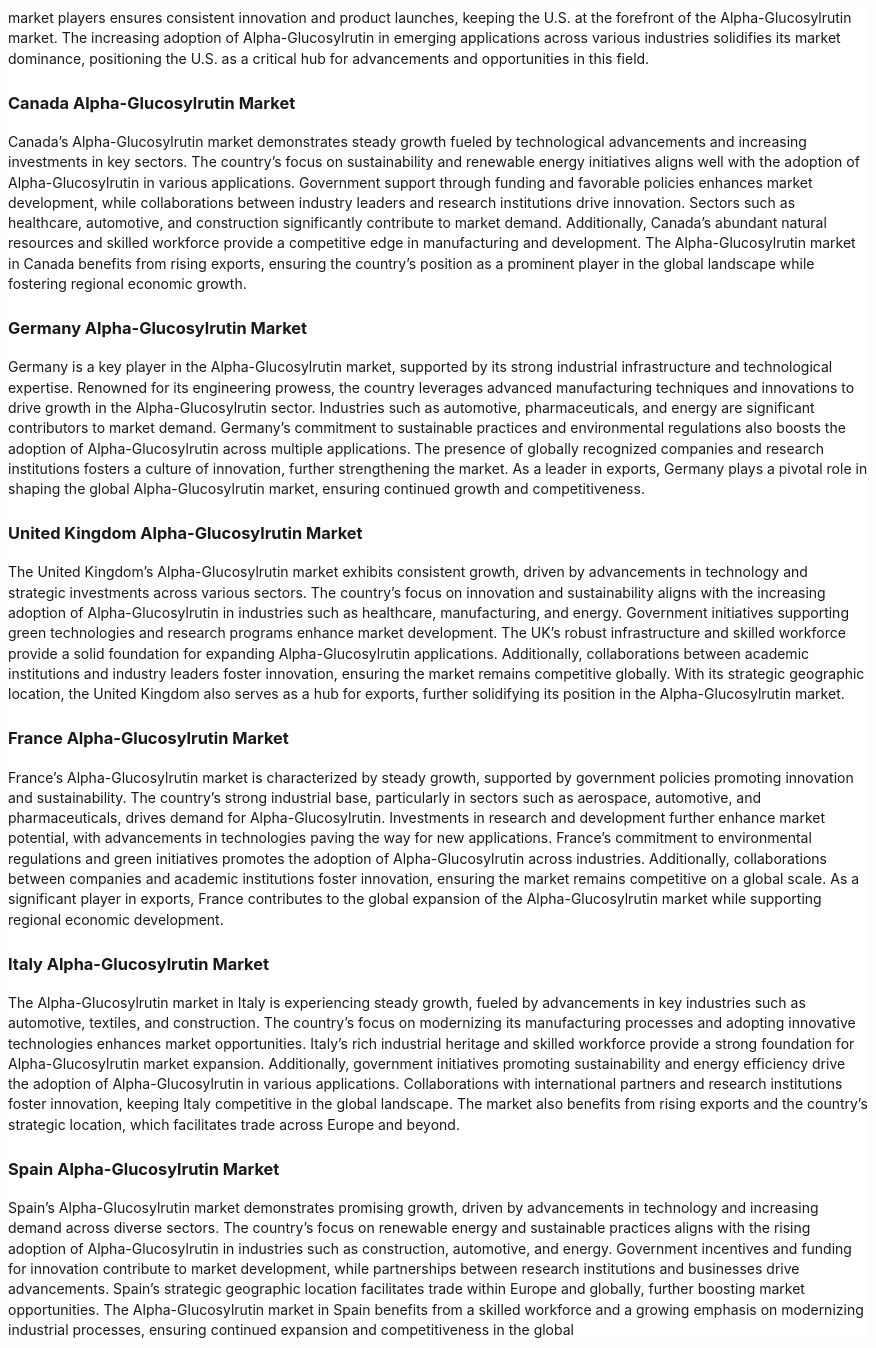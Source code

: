 market players ensures consistent innovation and product launches, keeping the U.S. at the forefront of the Alpha-Glucosylrutin market. The increasing adoption of Alpha-Glucosylrutin in emerging applications across various industries solidifies its market dominance, positioning the U.S. as a critical hub for advancements and opportunities in this field.</p><h3>Canada Alpha-Glucosylrutin Market</h3><p>Canada&rsquo;s Alpha-Glucosylrutin market demonstrates steady growth fueled by technological advancements and increasing investments in key sectors. The country&rsquo;s focus on sustainability and renewable energy initiatives aligns well with the adoption of Alpha-Glucosylrutin in various applications. Government support through funding and favorable policies enhances market development, while collaborations between industry leaders and research institutions drive innovation. Sectors such as healthcare, automotive, and construction significantly contribute to market demand. Additionally, Canada&rsquo;s abundant natural resources and skilled workforce provide a competitive edge in manufacturing and development. The Alpha-Glucosylrutin market in Canada benefits from rising exports, ensuring the country&rsquo;s position as a prominent player in the global landscape while fostering regional economic growth.</p><h3>Germany Alpha-Glucosylrutin Market</h3><p>Germany is a key player in the Alpha-Glucosylrutin market, supported by its strong industrial infrastructure and technological expertise. Renowned for its engineering prowess, the country leverages advanced manufacturing techniques and innovations to drive growth in the Alpha-Glucosylrutin sector. Industries such as automotive, pharmaceuticals, and energy are significant contributors to market demand. Germany&rsquo;s commitment to sustainable practices and environmental regulations also boosts the adoption of Alpha-Glucosylrutin across multiple applications. The presence of globally recognized companies and research institutions fosters a culture of innovation, further strengthening the market. As a leader in exports, Germany plays a pivotal role in shaping the global Alpha-Glucosylrutin market, ensuring continued growth and competitiveness.</p><h3>United Kingdom Alpha-Glucosylrutin Market</h3><p>The United Kingdom&rsquo;s Alpha-Glucosylrutin market exhibits consistent growth, driven by advancements in technology and strategic investments across various sectors. The country&rsquo;s focus on innovation and sustainability aligns with the increasing adoption of Alpha-Glucosylrutin in industries such as healthcare, manufacturing, and energy. Government initiatives supporting green technologies and research programs enhance market development. The UK&rsquo;s robust infrastructure and skilled workforce provide a solid foundation for expanding Alpha-Glucosylrutin applications. Additionally, collaborations between academic institutions and industry leaders foster innovation, ensuring the market remains competitive globally. With its strategic geographic location, the United Kingdom also serves as a hub for exports, further solidifying its position in the Alpha-Glucosylrutin market.</p><h3>France Alpha-Glucosylrutin Market</h3><p>France&rsquo;s Alpha-Glucosylrutin market is characterized by steady growth, supported by government policies promoting innovation and sustainability. The country&rsquo;s strong industrial base, particularly in sectors such as aerospace, automotive, and pharmaceuticals, drives demand for Alpha-Glucosylrutin. Investments in research and development further enhance market potential, with advancements in technologies paving the way for new applications. France&rsquo;s commitment to environmental regulations and green initiatives promotes the adoption of Alpha-Glucosylrutin across industries. Additionally, collaborations between companies and academic institutions foster innovation, ensuring the market remains competitive on a global scale. As a significant player in exports, France contributes to the global expansion of the Alpha-Glucosylrutin market while supporting regional economic development.</p><h3>Italy Alpha-Glucosylrutin Market</h3><p>The Alpha-Glucosylrutin market in Italy is experiencing steady growth, fueled by advancements in key industries such as automotive, textiles, and construction. The country&rsquo;s focus on modernizing its manufacturing processes and adopting innovative technologies enhances market opportunities. Italy&rsquo;s rich industrial heritage and skilled workforce provide a strong foundation for Alpha-Glucosylrutin market expansion. Additionally, government initiatives promoting sustainability and energy efficiency drive the adoption of Alpha-Glucosylrutin in various applications. Collaborations with international partners and research institutions foster innovation, keeping Italy competitive in the global landscape. The market also benefits from rising exports and the country&rsquo;s strategic location, which facilitates trade across Europe and beyond.</p><h3>Spain Alpha-Glucosylrutin Market</h3><p>Spain&rsquo;s Alpha-Glucosylrutin market demonstrates promising growth, driven by advancements in technology and increasing demand across diverse sectors. The country&rsquo;s focus on renewable energy and sustainable practices aligns with the rising adoption of Alpha-Glucosylrutin in industries such as construction, automotive, and energy. Government incentives and funding for innovation contribute to market development, while partnerships between research institutions and businesses drive advancements. Spain&rsquo;s strategic geographic location facilitates trade within Europe and globally, further boosting market opportunities. The Alpha-Glucosylrutin market in Spain benefits from a skilled workforce and a growing emphasis on modernizing industrial processes, ensuring continued expansion and competitiveness in the global
